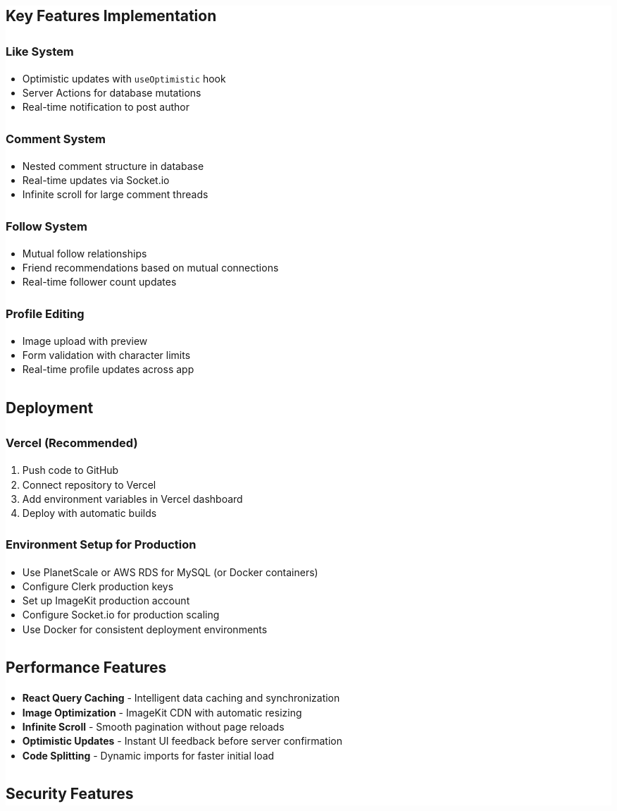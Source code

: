 ## Key Features Implementation

### Like System
- Optimistic updates with `useOptimistic` hook
- Server Actions for database mutations
- Real-time notification to post author

### Comment System
- Nested comment structure in database
- Real-time updates via Socket.io
- Infinite scroll for large comment threads

### Follow System
- Mutual follow relationships
- Friend recommendations based on mutual connections
- Real-time follower count updates

### Profile Editing
- Image upload with preview
- Form validation with character limits
- Real-time profile updates across app

## Deployment

### Vercel (Recommended)
1. Push code to GitHub
2. Connect repository to Vercel
3. Add environment variables in Vercel dashboard
4. Deploy with automatic builds

### Environment Setup for Production
- Use PlanetScale or AWS RDS for MySQL (or Docker containers)
- Configure Clerk production keys
- Set up ImageKit production account
- Configure Socket.io for production scaling
- Use Docker for consistent deployment environments

## Performance Features

- **React Query Caching** - Intelligent data caching and synchronization
- **Image Optimization** - ImageKit CDN with automatic resizing
- **Infinite Scroll** - Smooth pagination without page reloads
- **Optimistic Updates** - Instant UI feedback before server confirmation
- **Code Splitting** - Dynamic imports for faster initial load

## Security Features

